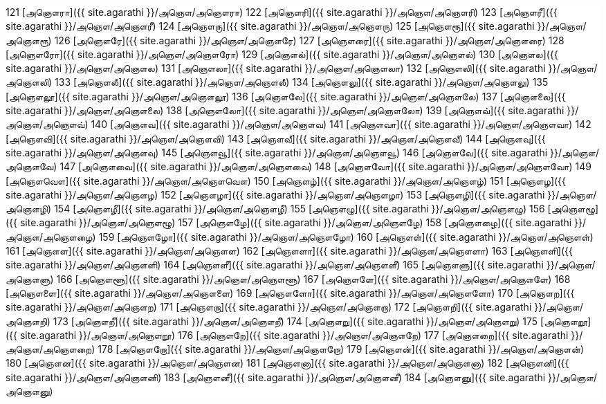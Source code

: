 121 [அஞௌரா]({{ site.agarathi }}/அஞௌ/அஞௌரா) 
122 [அஞௌரி]({{ site.agarathi }}/அஞௌ/அஞௌரி) 
123 [அஞௌரீ]({{ site.agarathi }}/அஞௌ/அஞௌரீ) 
124 [அஞௌரு]({{ site.agarathi }}/அஞௌ/அஞௌரு) 
125 [அஞௌரூ]({{ site.agarathi }}/அஞௌ/அஞௌரூ) 
126 [அஞௌரே]({{ site.agarathi }}/அஞௌ/அஞௌரே) 
127 [அஞௌரை]({{ site.agarathi }}/அஞௌ/அஞௌரை) 
128 [அஞௌரோ]({{ site.agarathi }}/அஞௌ/அஞௌரோ) 
129 [அஞௌல்]({{ site.agarathi }}/அஞௌ/அஞௌல்) 
130 [அஞௌல]({{ site.agarathi }}/அஞௌ/அஞௌல) 
131 [அஞௌலா]({{ site.agarathi }}/அஞௌ/அஞௌலா) 
132 [அஞௌலி]({{ site.agarathi }}/அஞௌ/அஞௌலி) 
133 [அஞௌலீ]({{ site.agarathi }}/அஞௌ/அஞௌலீ) 
134 [அஞௌலு]({{ site.agarathi }}/அஞௌ/அஞௌலு) 
135 [அஞௌலூ]({{ site.agarathi }}/அஞௌ/அஞௌலூ) 
136 [அஞௌலே]({{ site.agarathi }}/அஞௌ/அஞௌலே) 
137 [அஞௌலை]({{ site.agarathi }}/அஞௌ/அஞௌலை) 
138 [அஞௌலோ]({{ site.agarathi }}/அஞௌ/அஞௌலோ) 
139 [அஞௌவ்]({{ site.agarathi }}/அஞௌ/அஞௌவ்) 
140 [அஞௌவ]({{ site.agarathi }}/அஞௌ/அஞௌவ) 
141 [அஞௌவா]({{ site.agarathi }}/அஞௌ/அஞௌவா) 
142 [அஞௌவி]({{ site.agarathi }}/அஞௌ/அஞௌவி) 
143 [அஞௌவீ]({{ site.agarathi }}/அஞௌ/அஞௌவீ) 
144 [அஞௌவு]({{ site.agarathi }}/அஞௌ/அஞௌவு) 
145 [அஞௌவூ]({{ site.agarathi }}/அஞௌ/அஞௌவூ) 
146 [அஞௌவே]({{ site.agarathi }}/அஞௌ/அஞௌவே) 
147 [அஞௌவை]({{ site.agarathi }}/அஞௌ/அஞௌவை) 
148 [அஞௌவோ]({{ site.agarathi }}/அஞௌ/அஞௌவோ) 
149 [அஞௌவௌ]({{ site.agarathi }}/அஞௌ/அஞௌவௌ) 
150 [அஞௌழ்]({{ site.agarathi }}/அஞௌ/அஞௌழ்) 
151 [அஞௌழ]({{ site.agarathi }}/அஞௌ/அஞௌழ) 
152 [அஞௌழா]({{ site.agarathi }}/அஞௌ/அஞௌழா) 
153 [அஞௌழி]({{ site.agarathi }}/அஞௌ/அஞௌழி) 
154 [அஞௌழீ]({{ site.agarathi }}/அஞௌ/அஞௌழீ) 
155 [அஞௌழு]({{ site.agarathi }}/அஞௌ/அஞௌழு) 
156 [அஞௌழூ]({{ site.agarathi }}/அஞௌ/அஞௌழூ) 
157 [அஞௌழே]({{ site.agarathi }}/அஞௌ/அஞௌழே) 
158 [அஞௌழை]({{ site.agarathi }}/அஞௌ/அஞௌழை) 
159 [அஞௌழோ]({{ site.agarathi }}/அஞௌ/அஞௌழோ) 
160 [அஞௌள்]({{ site.agarathi }}/அஞௌ/அஞௌள்) 
161 [அஞௌள]({{ site.agarathi }}/அஞௌ/அஞௌள) 
162 [அஞௌளா]({{ site.agarathi }}/அஞௌ/அஞௌளா) 
163 [அஞௌளி]({{ site.agarathi }}/அஞௌ/அஞௌளி) 
164 [அஞௌளீ]({{ site.agarathi }}/அஞௌ/அஞௌளீ) 
165 [அஞௌளு]({{ site.agarathi }}/அஞௌ/அஞௌளு) 
166 [அஞௌளூ]({{ site.agarathi }}/அஞௌ/அஞௌளூ) 
167 [அஞௌளே]({{ site.agarathi }}/அஞௌ/அஞௌளே) 
168 [அஞௌளை]({{ site.agarathi }}/அஞௌ/அஞௌளை) 
169 [அஞௌளோ]({{ site.agarathi }}/அஞௌ/அஞௌளோ) 
170 [அஞௌற]({{ site.agarathi }}/அஞௌ/அஞௌற) 
171 [அஞௌறா]({{ site.agarathi }}/அஞௌ/அஞௌறா) 
172 [அஞௌறி]({{ site.agarathi }}/அஞௌ/அஞௌறி) 
173 [அஞௌறீ]({{ site.agarathi }}/அஞௌ/அஞௌறீ) 
174 [அஞௌறு]({{ site.agarathi }}/அஞௌ/அஞௌறு) 
175 [அஞௌறூ]({{ site.agarathi }}/அஞௌ/அஞௌறூ) 
176 [அஞௌறே]({{ site.agarathi }}/அஞௌ/அஞௌறே) 
177 [அஞௌறை]({{ site.agarathi }}/அஞௌ/அஞௌறை) 
178 [அஞௌறோ]({{ site.agarathi }}/அஞௌ/அஞௌறோ) 
179 [அஞௌன்]({{ site.agarathi }}/அஞௌ/அஞௌன்) 
180 [அஞௌன]({{ site.agarathi }}/அஞௌ/அஞௌன) 
181 [அஞௌனா]({{ site.agarathi }}/அஞௌ/அஞௌனா) 
182 [அஞௌனி]({{ site.agarathi }}/அஞௌ/அஞௌனி) 
183 [அஞௌனீ]({{ site.agarathi }}/அஞௌ/அஞௌனீ) 
184 [அஞௌனு]({{ site.agarathi }}/அஞௌ/அஞௌனு) 